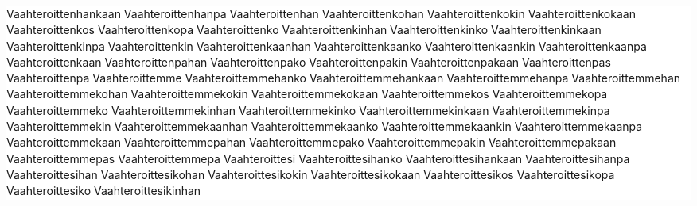 Vaahteroittenhankaan
Vaahteroittenhanpa
Vaahteroittenhan
Vaahteroittenkohan
Vaahteroittenkokin
Vaahteroittenkokaan
Vaahteroittenkos
Vaahteroittenkopa
Vaahteroittenko
Vaahteroittenkinhan
Vaahteroittenkinko
Vaahteroittenkinkaan
Vaahteroittenkinpa
Vaahteroittenkin
Vaahteroittenkaanhan
Vaahteroittenkaanko
Vaahteroittenkaankin
Vaahteroittenkaanpa
Vaahteroittenkaan
Vaahteroittenpahan
Vaahteroittenpako
Vaahteroittenpakin
Vaahteroittenpakaan
Vaahteroittenpas
Vaahteroittenpa
Vaahteroittemme
Vaahteroittemmehanko
Vaahteroittemmehankaan
Vaahteroittemmehanpa
Vaahteroittemmehan
Vaahteroittemmekohan
Vaahteroittemmekokin
Vaahteroittemmekokaan
Vaahteroittemmekos
Vaahteroittemmekopa
Vaahteroittemmeko
Vaahteroittemmekinhan
Vaahteroittemmekinko
Vaahteroittemmekinkaan
Vaahteroittemmekinpa
Vaahteroittemmekin
Vaahteroittemmekaanhan
Vaahteroittemmekaanko
Vaahteroittemmekaankin
Vaahteroittemmekaanpa
Vaahteroittemmekaan
Vaahteroittemmepahan
Vaahteroittemmepako
Vaahteroittemmepakin
Vaahteroittemmepakaan
Vaahteroittemmepas
Vaahteroittemmepa
Vaahteroittesi
Vaahteroittesihanko
Vaahteroittesihankaan
Vaahteroittesihanpa
Vaahteroittesihan
Vaahteroittesikohan
Vaahteroittesikokin
Vaahteroittesikokaan
Vaahteroittesikos
Vaahteroittesikopa
Vaahteroittesiko
Vaahteroittesikinhan